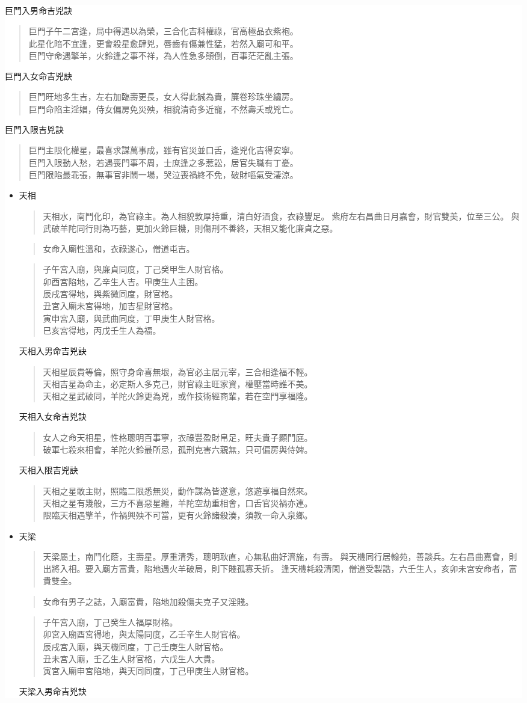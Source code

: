   巨門入男命吉兇訣
  
  > 巨門子午二宮逢，局中得遇以為榮，三合化吉科權祿，官高極品衣紫袍。  
  >  此星化暗不宜逢，更會殺星愈肆兇，唇齒有傷兼性猛，若然入廟可和平。  
  >  巨門守命遇擎羊，火鈴逢之事不祥，為人性急多顛倒，百事茫茫亂主張。
  
  巨門入女命吉兇訣
  
  > 巨門旺地多生吉，左右加臨壽更長，女人得此誠為貴，簾卷珍珠坐繡房。  
  >  巨門命陷主淫娼，侍女偏房免災殃，相貌清奇多近寵，不然壽夭或兇亡。
  
  巨門入限吉兇訣
  
  > 巨門主限化權星，最喜求謀萬事成，雖有官災並口舌，逢兇化吉得安寧。  
  >  巨門入限動人愁，若遇喪門事不周，士庶逢之多惹訟，居官失職有丁憂。  
  >  巨門限陷最乖張，無事官非鬧一場，哭泣喪禍終不免，破財嘔氣受淒涼。
- 天相
  
  > 天相水，南鬥化印，為官祿主。為人相貌敦厚持重，清白好酒食，衣祿豐足。 紫府左右昌曲日月嘉會，財官雙美，位至三公。 與武破羊陀同行則為巧藝，更加火鈴巨機，則傷刑不善終，天相又能化廉貞之惡。
  
  > 女命入廟性溫和，衣祿遂心，僧道屯吉。
  
  > 子午宮入廟，與廉貞同度，丁己癸甲生人財官格。  
  >  卯酉宮陷地，乙辛生人吉。甲庚生人主困。  
  >  辰戌宮得地，與紫微同度，財官格。  
  >  丑宮入廟未宮得地，加吉星財官格。  
  >  寅申宮入廟，與武曲同度，丁甲庚生人財官格。  
  >  巳亥宮得地，丙戊壬生人為福。
  
  天相入男命吉兇訣
  
  > 天相星辰貴等倫，照守身命喜無垠，為官必主居元宰，三合相逢福不輕。  
  >  天相吉星為命主，必定斯人多克己，財官祿主旺家資，權壓當時誰不美。  
  >  天相之星武破同，羊陀火鈴更為兇，或作技術經商輩，若在空門享福隆。
  
  天相入女命吉兇訣
  
  > 女人之命天相星，性格聰明百事寧，衣祿豐盈財帛足，旺夫貴子顯門庭。  
  >  破軍七殺來相會，羊陀火鈴最所忌，孤刑克害六親無，只可偏房與侍婢。
  
  天相入限吉兇訣
  
  > 天相之星敢主財，照臨二限悉無災，動作謀為皆遂意，悠遊享福自然來。  
  >  天相之星有幾般，三方不喜惡星纏，羊陀空劫重相會，口舌官災禍亦連。  
  >  限臨天相遇擎羊，作禍興殃不可當，更有火鈴諸殺湊，須教一命入泉鄉。
- 天梁
  
  > 天梁屬土，南鬥化蔭，主壽星。厚重清秀，聰明耿直，心無私曲好濟施，有壽。 與天機同行居翰苑，善談兵。左右昌曲嘉會，則出將入相。要入廟方富貴，陷地遇火羊破局，則下賤孤寡夭折。 逢天機耗殺清閑，僧道受製誥，六壬生人，亥卯未宮安命者，富貴雙全。
  
  > 女命有男子之誌，入廟富貴，陷地加殺傷夫克子又淫賤。
  
  > 子午宮入廟，丁己癸生人福厚財格。  
  >  卯宮入廟酉宮得地，與太陽同度，乙壬辛生人財官格。  
  >  辰戌宮入廟，與天機同度，丁己壬庚生人財官格。  
  >  丑未宮入廟，壬乙生人財官格，六戊生人大貴。  
  >  寅宮入廟申宮陷地，與天同同度，丁己甲庚生人財官格。
  
  天梁入男命吉兇訣
  